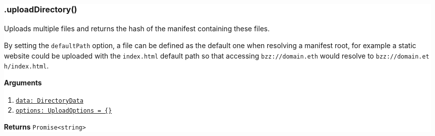 ### .uploadDirectory()

Uploads multiple files and returns the hash of the manifest containing these files.

By setting the `defaultPath` option, a file can be defined as the default one when resolving a manifest root, for example a static website could be uploaded with the `index.html` default path so that accessing `bzz://domain.eth` would resolve to `bzz://domain.eth/index.html`.

**Arguments**

1.  [`data: DirectoryData`](#directorydata)
1.  [`options: UploadOptions = {}`](#uploadoptions)

**Returns** `Promise<string>`

